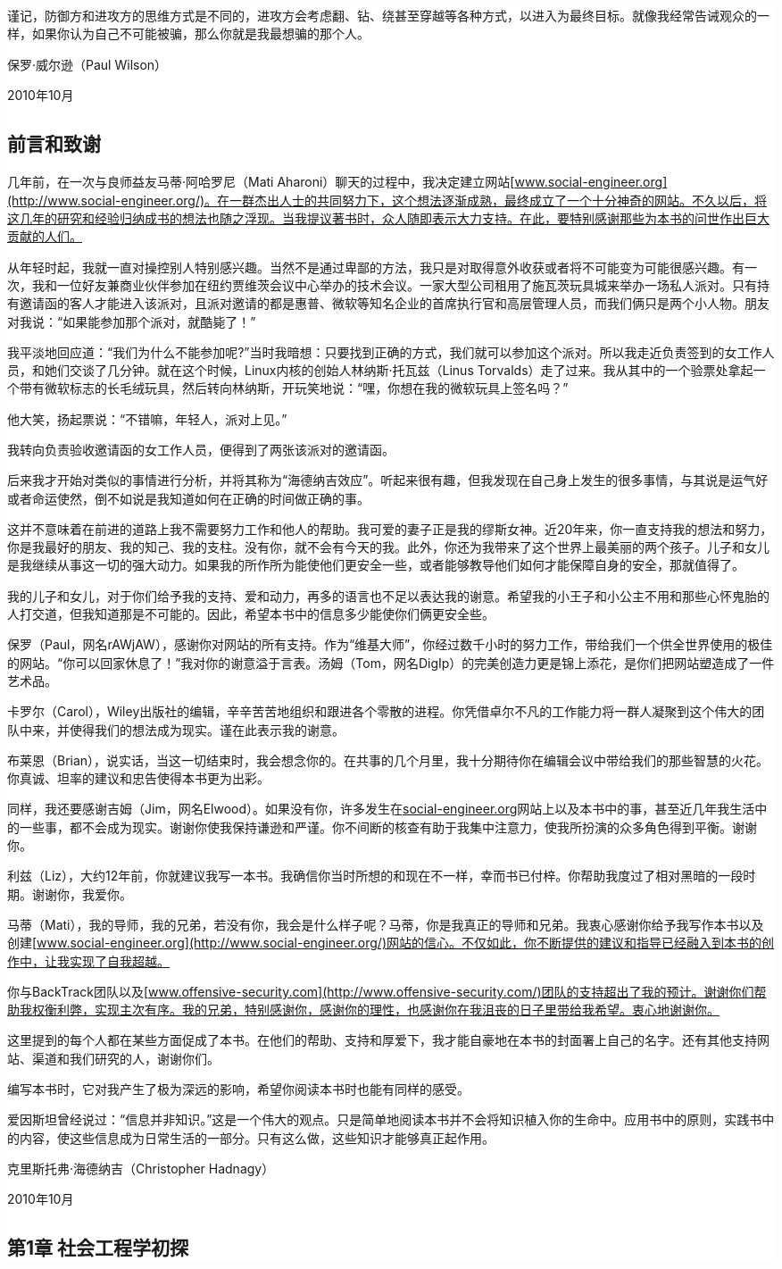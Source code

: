 谨记，防御方和进攻方的思维方式是不同的，进攻方会考虑翻、钻、绕甚至穿越等各种方式，以进入为最终目标。就像我经常告诫观众的一样，如果你认为自己不可能被骗，那么你就是我最想骗的那个人。

保罗·威尔逊（Paul Wilson）

2010年10月

## 前言和致谢

几年前，在一次与良师益友马蒂·阿哈罗尼（Mati Aharoni）聊天的过程中，我决定建立网站[www.social-engineer.org](http://www.social-engineer.org/)。在一群杰出人士的共同努力下，这个想法逐渐成熟，最终成立了一个十分神奇的网站。不久以后，将这几年的研究和经验归纳成书的想法也随之浮现。当我提议著书时，众人随即表示大力支持。在此，要特别感谢那些为本书的问世作出巨大贡献的人们。

从年轻时起，我就一直对操控别人特别感兴趣。当然不是通过卑鄙的方法，我只是对取得意外收获或者将不可能变为可能很感兴趣。有一次，我和一位好友兼商业伙伴参加在纽约贾维茨会议中心举办的技术会议。一家大型公司租用了施瓦茨玩具城来举办一场私人派对。只有持有邀请函的客人才能进入该派对，且派对邀请的都是惠普、微软等知名企业的首席执行官和高层管理人员，而我们俩只是两个小人物。朋友对我说：“如果能参加那个派对，就酷毙了！”

我平淡地回应道：“我们为什么不能参加呢?”当时我暗想：只要找到正确的方式，我们就可以参加这个派对。所以我走近负责签到的女工作人员，和她们交谈了几分钟。就在这个时候，Linux内核的创始人林纳斯·托瓦兹（Linus Torvalds）走了过来。我从其中的一个验票处拿起一个带有微软标志的长毛绒玩具，然后转向林纳斯，开玩笑地说：“嘿，你想在我的微软玩具上签名吗？”

他大笑，扬起票说：“不错嘛，年轻人，派对上见。”

我转向负责验收邀请函的女工作人员，便得到了两张该派对的邀请函。

后来我才开始对类似的事情进行分析，并将其称为“海德纳吉效应”。听起来很有趣，但我发现在自己身上发生的很多事情，与其说是运气好或者命运使然，倒不如说是我知道如何在正确的时间做正确的事。

这并不意味着在前进的道路上我不需要努力工作和他人的帮助。我可爱的妻子正是我的缪斯女神。近20年来，你一直支持我的想法和努力，你是我最好的朋友、我的知己、我的支柱。没有你，就不会有今天的我。此外，你还为我带来了这个世界上最美丽的两个孩子。儿子和女儿是我继续从事这一切的强大动力。如果我的所作所为能使他们更安全一些，或者能够教导他们如何才能保障自身的安全，那就值得了。

我的儿子和女儿，对于你们给予我的支持、爱和动力，再多的语言也不足以表达我的谢意。希望我的小王子和小公主不用和那些心怀鬼胎的人打交道，但我知道那是不可能的。因此，希望本书中的信息多少能使你们俩更安全些。

保罗（Paul，网名rAWjAW），感谢你对网站的所有支持。作为“维基大师”，你经过数千小时的努力工作，带给我们一个供全世界使用的极佳的网站。“你可以回家休息了！”我对你的谢意溢于言表。汤姆（Tom，网名DigIp）的完美创造力更是锦上添花，是你们把网站塑造成了一件艺术品。

卡罗尔（Carol），Wiley出版社的编辑，辛辛苦苦地组织和跟进各个零散的进程。你凭借卓尔不凡的工作能力将一群人凝聚到这个伟大的团队中来，并使得我们的想法成为现实。谨在此表示我的谢意。

布莱恩（Brian），说实话，当这一切结束时，我会想念你的。在共事的几个月里，我十分期待你在编辑会议中带给我们的那些智慧的火花。你真诚、坦率的建议和忠告使得本书更为出彩。

同样，我还要感谢吉姆（Jim，网名Elwood）。如果没有你，许多发生在[social-engineer.org](http://social-engineer.org/)网站上以及本书中的事，甚至近几年我生活中的一些事，都不会成为现实。谢谢你使我保持谦逊和严谨。你不间断的核查有助于我集中注意力，使我所扮演的众多角色得到平衡。谢谢你。

利兹（Liz），大约12年前，你就建议我写一本书。我确信你当时所想的和现在不一样，幸而书已付梓。你帮助我度过了相对黑暗的一段时期。谢谢你，我爱你。

马蒂（Mati），我的导师，我的兄弟，若没有你，我会是什么样子呢？马蒂，你是我真正的导师和兄弟。我衷心感谢你给予我写作本书以及创建[www.social-engineer.org](http://www.social-engineer.org/)网站的信心。不仅如此，你不断提供的建议和指导已经融入到本书的创作中，让我实现了自我超越。

你与BackTrack团队以及[www.offensive-security.com](http://www.offensive-security.com/)团队的支持超出了我的预计。谢谢你们帮助我权衡利弊，实现主次有序。我的兄弟，特别感谢你，感谢你的理性，也感谢你在我沮丧的日子里带给我希望。衷心地谢谢你。

这里提到的每个人都在某些方面促成了本书。在他们的帮助、支持和厚爱下，我才能自豪地在本书的封面署上自己的名字。还有其他支持网站、渠道和我们研究的人，谢谢你们。

编写本书时，它对我产生了极为深远的影响，希望你阅读本书时也能有同样的感受。

爱因斯坦曾经说过：“信息并非知识。”这是一个伟大的观点。只是简单地阅读本书并不会将知识植入你的生命中。应用书中的原则，实践书中的内容，使这些信息成为日常生活的一部分。只有这么做，这些知识才能够真正起作用。

克里斯托弗·海德纳吉（Christopher Hadnagy）

2010年10月

## 第1章 社会工程学初探
